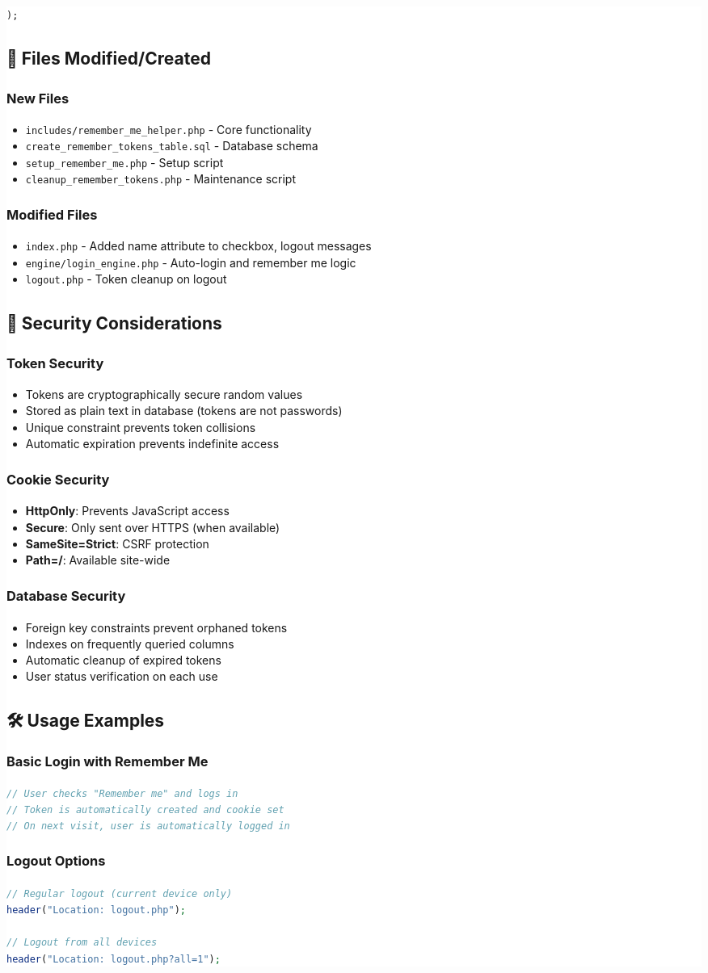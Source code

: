 ```sql
);
```

## 🔧 Files Modified/Created

### New Files
- `includes/remember_me_helper.php` - Core functionality
- `create_remember_tokens_table.sql` - Database schema
- `setup_remember_me.php` - Setup script
- `cleanup_remember_tokens.php` - Maintenance script

### Modified Files
- `index.php` - Added name attribute to checkbox, logout messages
- `engine/login_engine.php` - Auto-login and remember me logic
- `logout.php` - Token cleanup on logout

## 🔐 Security Considerations

### Token Security
- Tokens are cryptographically secure random values
- Stored as plain text in database (tokens are not passwords)
- Unique constraint prevents token collisions
- Automatic expiration prevents indefinite access

### Cookie Security
- **HttpOnly**: Prevents JavaScript access
- **Secure**: Only sent over HTTPS (when available)
- **SameSite=Strict**: CSRF protection
- **Path=/**: Available site-wide

### Database Security
- Foreign key constraints prevent orphaned tokens
- Indexes on frequently queried columns
- Automatic cleanup of expired tokens
- User status verification on each use

## 🛠️ Usage Examples

### Basic Login with Remember Me
```php
// User checks "Remember me" and logs in
// Token is automatically created and cookie set
// On next visit, user is automatically logged in
```

### Logout Options
```php
// Regular logout (current device only)
header("Location: logout.php");

// Logout from all devices
header("Location: logout.php?all=1");
```
